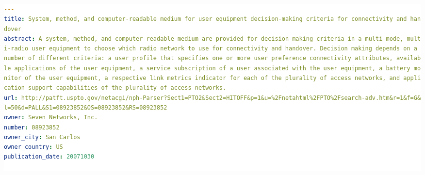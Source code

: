 ```yaml
---
title: System, method, and computer-readable medium for user equipment decision-making criteria for connectivity and handover
abstract: A system, method, and computer-readable medium are provided for decision-making criteria in a multi-mode, multi-radio user equipment to choose which radio network to use for connectivity and handover. Decision making depends on a number of different criteria: a user profile that specifies one or more user preference connectivity attributes, available applications of the user equipment, a service subscription of a user associated with the user equipment, a battery monitor of the user equipment, a respective link metrics indicator for each of the plurality of access networks, and application support capabilities of the plurality of access networks.
url: http://patft.uspto.gov/netacgi/nph-Parser?Sect1=PTO2&Sect2=HITOFF&p=1&u=%2Fnetahtml%2FPTO%2Fsearch-adv.htm&r=1&f=G&l=50&d=PALL&S1=08923852&OS=08923852&RS=08923852
owner: Seven Networks, Inc.
number: 08923852
owner_city: San Carlos
owner_country: US
publication_date: 20071030
---
```


